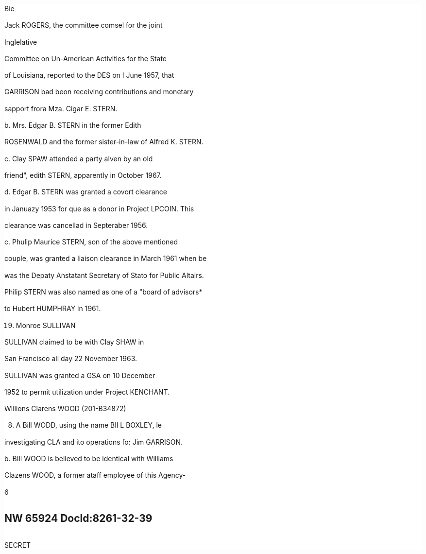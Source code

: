 Bie

Jack ROGERS, the committee comsel for the joint

Inglelative

Committee on Un-American Actlvities for the State

of Louisiana, reported to the DES on I June 1957, that

GARRISON bad beon receiving contributions and monetary

sapport frora Mza. Cigar E. STERN.

b. Mrs. Edgar B. STERN in the former Edith

ROSENWALD and the former sister-in-law of Alfred K. STERN.

c. Clay SPAW attended a party alven by an old

friend", edith STERN, apparently in October 1967.

d. Edgar B. STERN was granted a covort clearance

in Januazy 1953 for que as a donor in Project LPCOIN. This

clearance was cancellad in Septeraber 1956.

c. Phulip Maurice STERN, son of the above mentioned

couple, was granted a liaison clearance in March 1961 when be

was the Depaty Anstatant Secretary of Stato for Public Altairs.

Philip STERN was also named as one of a "board of advisors*

to Hubert HUMPHRAY in 1961.

19. Monroe SULLIVAN

SULLIVAN claimed to be with Clay SHAW in

San Francisco all day 22 November 1963.

SULLIVAN was granted a GSA on 10 December

1952 to permit utilization under Project KENCHANT.

Willions Clarens WOOD (201-B34872)

8. A Bill WODD, using the name BIl L BOXLEY, le

investigating CLA and ito operations fo: Jim GARRISON.

b. BIll WOOD is belleved to be identical with Williams

Clazens WOOD, a former ataff employee of this Agency-

6

NW 65924 Docld:8261-32-39
---

##
SECRET
